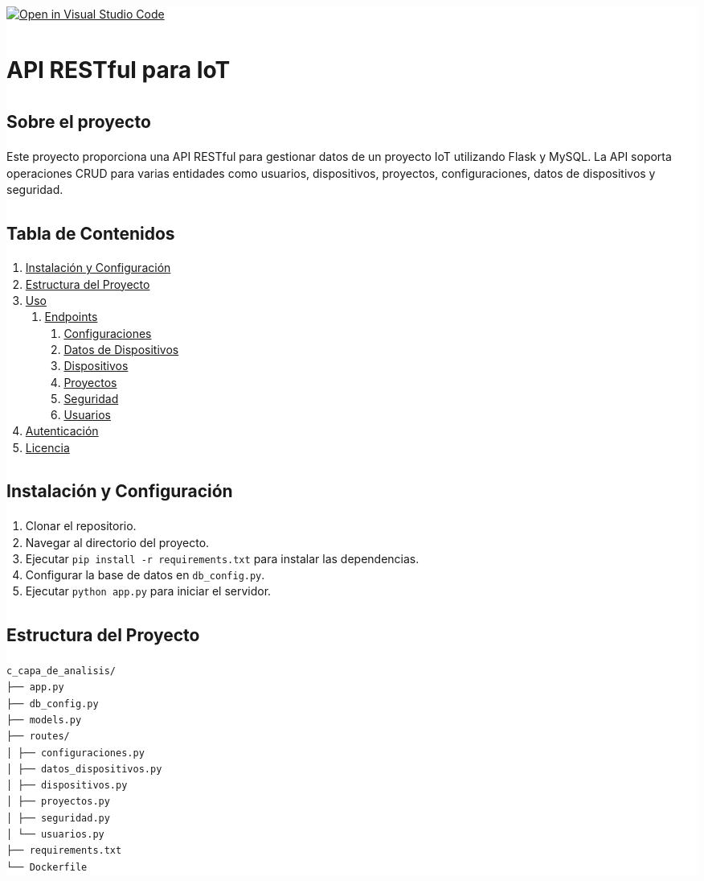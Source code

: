 [![Open in Visual Studio Code](https://classroom.github.com/assets/open-in-vscode-2e0aaae1b6195c2367325f4f02e2d04e9abb55f0b24a779b69b11b9e10269abc.svg)](https://classroom.github.com/online_ide?assignment_repo_id=15324281&assignment_repo_type=AssignmentRepo)
# API RESTful para IoT  
  
## Sobre el proyecto
Este proyecto proporciona una API RESTful para gestionar datos de un proyecto IoT utilizando Flask y MySQL. La API soporta operaciones CRUD para varias entidades como usuarios, dispositivos, proyectos, configuraciones, datos de dispositivos y seguridad.  
  
## Tabla de Contenidos

1. [Instalación y Configuración](#instalación)
2. [Estructura del Proyecto](#estructura-del-proyecto)
3. [Uso](#uso)
   1. [Endpoints](#endpoints)
      1. [Configuraciones](#configuraciones)
      2. [Datos de Dispositivos](#datos-de-dispositivos)
      3. [Dispositivos](#dispositivos)
      4. [Proyectos](#proyectos)
      5. [Seguridad](#seguridad)
      6. [Usuarios](#usuarios)
4. [Autenticación](#autenticación)
5. [Licencia](#licencia)  

## Instalación y Configuración

1. Clonar el repositorio.
2. Navegar al directorio del proyecto.
3. Ejecutar `pip install -r requirements.txt` para instalar las dependencias.
4. Configurar la base de datos en `db_config.py`.
5. Ejecutar `python app.py` para iniciar el servidor.  
  
## Estructura del Proyecto

``` bash
c_capa_de_analisis/
├── app.py
├── db_config.py
├── models.py
├── routes/
│ ├── configuraciones.py
│ ├── datos_dispositivos.py
│ ├── dispositivos.py
│ ├── proyectos.py
│ ├── seguridad.py
│ └── usuarios.py
├── requirements.txt
└── Dockerfile
```  
  